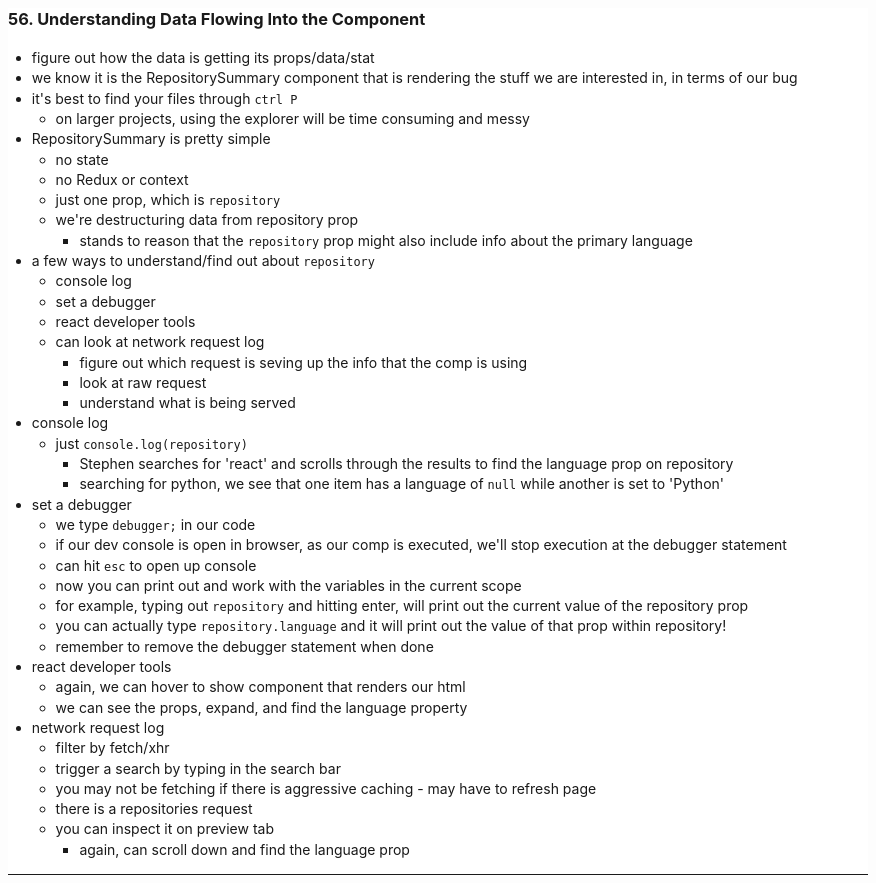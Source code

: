 
### 56. Understanding Data Flowing Into the Component

- figure out how the data is getting its props/data/stat
- we know it is the RepositorySummary component that is rendering the stuff we are interested in, in terms of our bug
- it's best to find your files through `ctrl P`
  - on larger projects, using the explorer will be time consuming and messy
- RepositorySummary is pretty simple
  - no state
  - no Redux or context
  - just one prop, which is `repository`
  - we're destructuring data from repository prop
    - stands to reason that the `repository` prop might also include info about the primary language
- a few ways to understand/find out about `repository`
  - console log
  - set a debugger
  - react developer tools
  - can look at network request log
    - figure out which request is seving up the info that the comp is using
    - look at raw request
    - understand what is being served
- console log
  - just `console.log(repository)`
    - Stephen searches for 'react' and scrolls through the results to find the language prop on repository
    - searching for python, we see that one item has a language of `null` while another is set to 'Python'
- set a debugger
  - we type `debugger;` in our code
  - if our dev console is open in browser, as our comp is executed, we'll stop execution at the debugger statement
  - can hit `esc` to open up console
  - now you can print out and work with the variables in the current scope
  - for example, typing out `repository` and hitting enter, will print out the current value of the repository prop
  - you can actually type `repository.language` and it will print out the value of that prop within repository!
  - remember to remove the debugger statement when done
- react developer tools
  - again, we can hover to show component that renders our html
  - we can see the props, expand, and find the language property
- network request log
  - filter by fetch/xhr
  - trigger a search by typing in the search bar
  - you may not be fetching if there is aggressive caching - may have to refresh page
  - there is a repositories request
  - you can inspect it on preview tab
    - again, can scroll down and find the language prop

---
